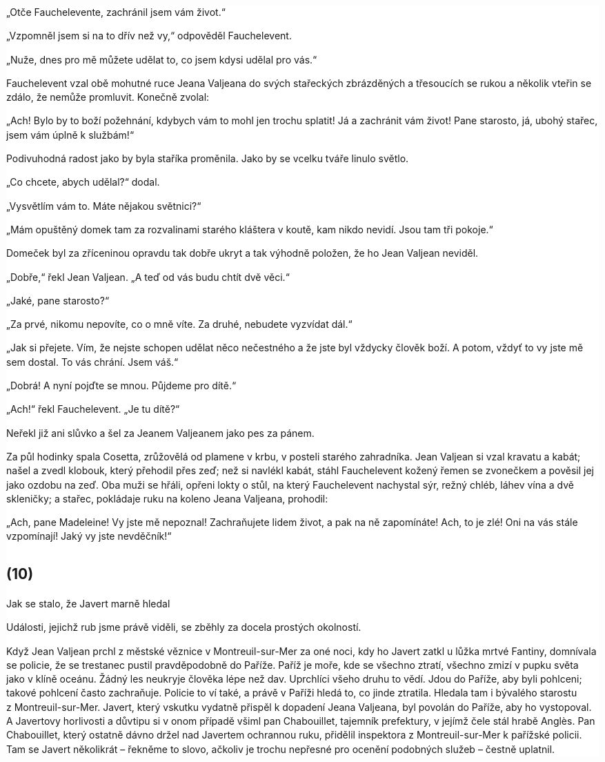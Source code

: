„Otče Fauchelevente, zachránil jsem vám život.“

„Vzpomněl jsem si na to dřív než vy,“ odpověděl Fauchelevent.

„Nuže, dnes pro mě můžete udělat to, co jsem kdysi udělal pro vás.“

Fauchelevent vzal obě mohutné ruce Jeana Valjeana do svých stařeckých zbrázděných a třesoucích se rukou a několik vteřin se zdálo, že nemůže promluvit. Konečně zvolal:

„Ach! Bylo by to boží požehnání, kdybych vám to mohl jen trochu splatit! Já a zachránit vám život! Pane starosto, já, ubohý stařec, jsem vám úplně k službám!“

Podivuhodná radost jako by byla staříka proměnila. Jako by se vcelku tváře linulo světlo.

„Co chcete, abych udělal?“ dodal.

„Vysvětlím vám to. Máte nějakou světnici?“

„Mám opuštěný domek tam za rozvalinami starého kláštera v koutě, kam nikdo nevidí. Jsou tam tři pokoje.“

Domeček byl za zříceninou opravdu tak dobře ukryt a tak výhodně položen, že ho Jean Valjean neviděl.

„Dobře,“ řekl Jean Valjean. „A teď od vás budu chtít dvě věci.“

„Jaké, pane starosto?“

„Za prvé, nikomu nepovíte, co o mně víte. Za druhé, nebudete vyzvídat dál.“

„Jak si přejete. Vím, že nejste schopen udělat něco nečestného a že jste byl vždycky člověk boží. A potom, vždyť to vy jste mě sem dostal. To vás chrání. Jsem váš.“

„Dobrá! A nyní pojďte se mnou. Půjdeme pro dítě.“

„Ach!“ řekl Fauchelevent. „Je tu dítě?“

Neřekl již ani slůvko a šel za Jeanem Valjeanem jako pes za pánem.

Za půl hodinky spala Cosetta, zrůžovělá od plamene v krbu, v posteli starého zahradníka. Jean Valjean si vzal kravatu a kabát; našel a zvedl klobouk, který přehodil přes zeď; než si navlékl kabát, stáhl Fauchelevent kožený řemen se zvonečkem a pověsil jej jako ozdobu na zeď. Oba muži se hřáli, opřeni lokty o stůl, na který Fauchelevent nachystal sýr, režný chléb, láhev vína a dvě skleničky; a stařec, pokládaje ruku na koleno Jeana Valjeana, prohodil:

„Ach, pane Madeleine! Vy jste mě nepoznal! Zachraňujete lidem život, a pak na ně zapomínáte! Ach, to je zlé! Oni na vás stále vzpomínají! Jaký vy jste nevděčník!“

## (10)  
Jak se stalo, že Javert marně hledal

Události, jejichž rub jsme právě viděli, se zběhly za docela prostých okolností.

Když Jean Valjean prchl z městské věznice v Montreuil-sur-Mer za oné noci, kdy ho Javert zatkl u lůžka mrtvé Fantiny, domnívala se policie, že se trestanec pustil pravděpodobně do Paříže. Paříž je moře, kde se všechno ztratí, všechno zmizí v pupku světa jako v klíně oceánu. Žádný les neukryje člověka lépe než dav. Uprchlíci všeho druhu to vědí. Jdou do Paříže, aby byli pohlceni; takové pohlcení často zachraňuje. Policie to ví také, a právě v Paříži hledá to, co jinde ztratila. Hledala tam i bývalého starostu z Montreuil-sur-Mer. Javert, který vskutku vydatně přispěl k dopadení Jeana Valjeana, byl povolán do Paříže, aby ho vystopoval. A Javertovy horlivosti a důvtipu si v onom případě všiml pan Chabouillet, tajemník prefektury, v jejímž čele stál hrabě Anglès. Pan Chabouillet, který ostatně dávno držel nad Javertem ochrannou ruku, přidělil inspektora z Montreuil-sur-Mer k pařížské policii. Tam se Javert několikrát – řekněme to slovo, ačkoliv je trochu nepřesné pro ocenění podobných služeb – čestně uplatnil.
